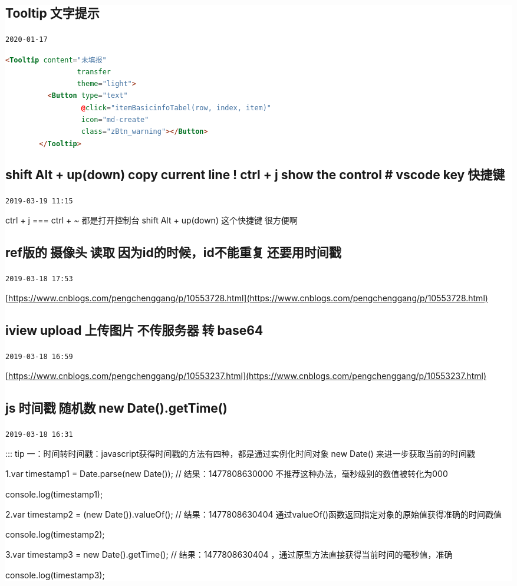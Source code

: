 ## Tooltip 文字提示
`2020-01-17`

```html
<Tooltip content="未填报"
                 transfer
                 theme="light">
          <Button type="text"
                  @click="itemBasicinfoTabel(row, index, item)"
                  icon="md-create"
                  class="zBtn_warning"></Button>
        </Tooltip>
```


## shift Alt + up(down) copy current line ! ctrl + j show the control # vscode key 快捷键
`2019-03-19 11:15`

ctrl + j === ctrl + ~ 都是打开控制台
shift Alt + up(down) 这个快捷键 很方便啊


## ref版的 摄像头 读取 因为id的时候，id不能重复 还要用时间戳
`2019-03-18 17:53`

[https://www.cnblogs.com/pengchenggang/p/10553728.html](https://www.cnblogs.com/pengchenggang/p/10553728.html)


## iview upload 上传图片 不传服务器 转 base64
`2019-03-18 16:59`

[https://www.cnblogs.com/pengchenggang/p/10553237.html](https://www.cnblogs.com/pengchenggang/p/10553237.html)


## js 时间戳 随机数 new Date().getTime()
`2019-03-18 16:31`

::: tip
一：时间转时间戳：javascript获得时间戳的方法有四种，都是通过实例化时间对象 new Date() 来进一步获取当前的时间戳

1.var timestamp1 = Date.parse(new Date()); // 结果：1477808630000 不推荐这种办法，毫秒级别的数值被转化为000

  console.log(timestamp1);

2.var timestamp2 = (new Date()).valueOf(); // 结果：1477808630404 通过valueOf()函数返回指定对象的原始值获得准确的时间戳值

console.log(timestamp2);

3.var timestamp3 = new Date().getTime(); // 结果：1477808630404 ，通过原型方法直接获得当前时间的毫秒值，准确

console.log(timestamp3);
